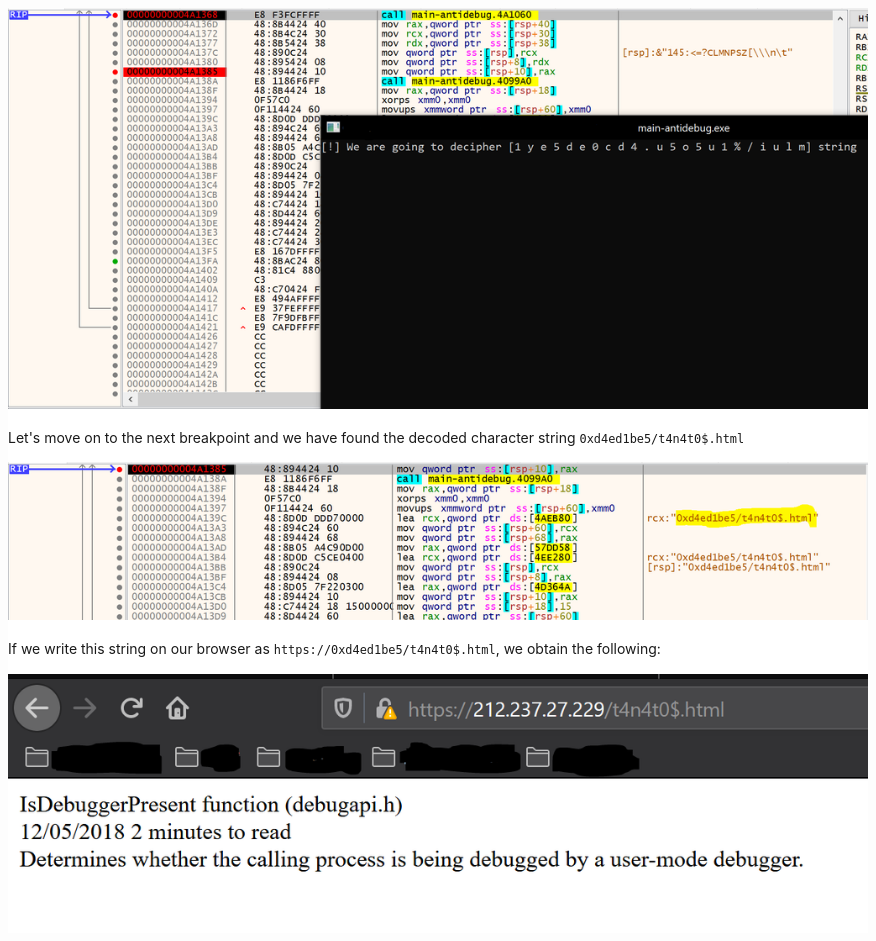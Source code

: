 ![main-antidebug.exe encryptUrl function](images/04-x64dbg-encryptUrlfunc.PNG)

Let's move on to the next breakpoint and we have found the decoded character string ``0xd4ed1be5/t4n4t0$.html``

![main-antidebug.exe encryptUrl result](images/04-x64dbg-encryptUrl-func.PNG)

If we write this string on our browser as ``https://0xd4ed1be5/t4n4t0$.html``, we obtain the following:

![main-antidebug.exe tanatos html](images/09-tanatos-html.PNG)
